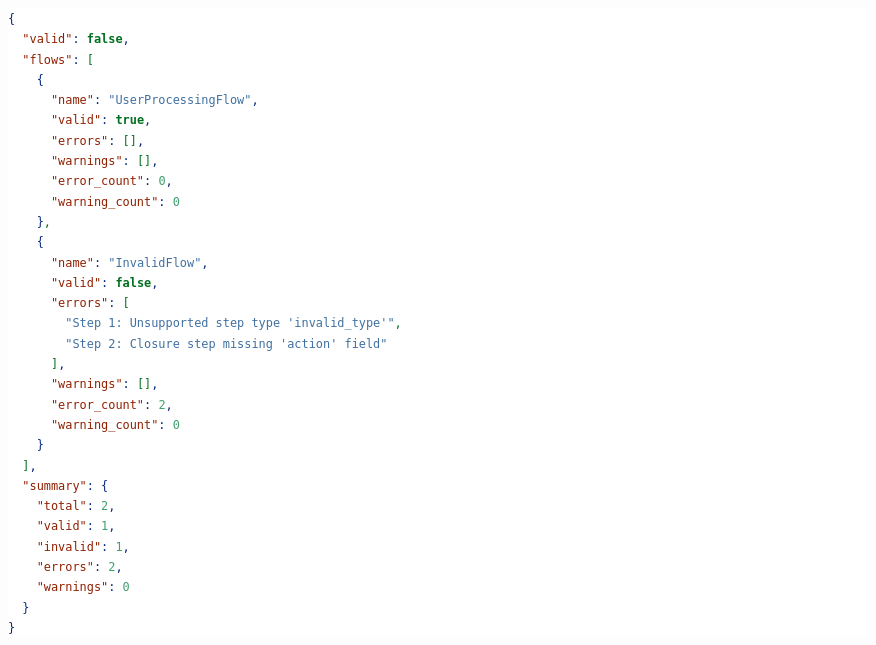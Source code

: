 ```json
{
  "valid": false,
  "flows": [
    {
      "name": "UserProcessingFlow",
      "valid": true,
      "errors": [],
      "warnings": [],
      "error_count": 0,
      "warning_count": 0
    },
    {
      "name": "InvalidFlow",
      "valid": false,
      "errors": [
        "Step 1: Unsupported step type 'invalid_type'",
        "Step 2: Closure step missing 'action' field"
      ],
      "warnings": [],
      "error_count": 2,
      "warning_count": 0
    }
  ],
  "summary": {
    "total": 2,
    "valid": 1,
    "invalid": 1,
    "errors": 2,
    "warnings": 0
  }
}
```
